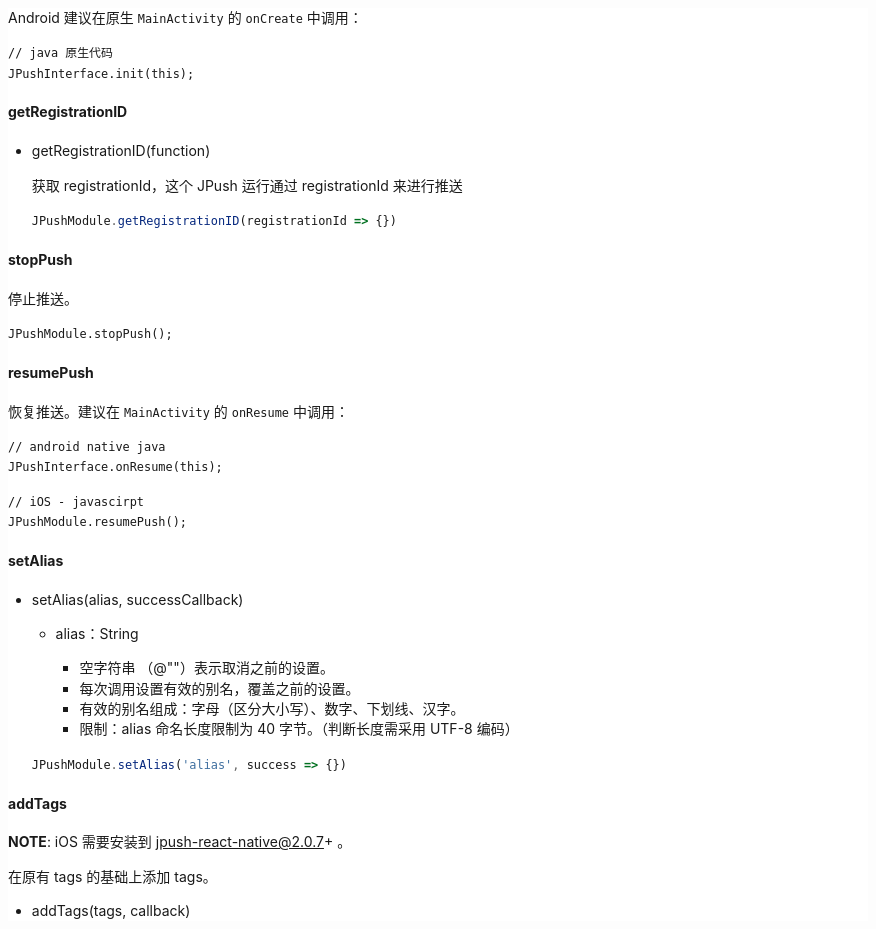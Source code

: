 Android 建议在原生 `MainActivity` 的 `onCreate` 中调用：

```
// java 原生代码
JPushInterface.init(this);
```
#### getRegistrationID

* getRegistrationID(function)

  获取 registrationId，这个 JPush 运行通过 registrationId 来进行推送

  ```javascript
  JPushModule.getRegistrationID(registrationId => {})
  ```

#### stopPush

停止推送。

```
JPushModule.stopPush();
```

#### resumePush

恢复推送。建议在 `MainActivity` 的 `onResume` 中调用：

```
// android native java
JPushInterface.onResume(this);
```

```
// iOS - javascirpt
JPushModule.resumePush();
```
#### setAlias

* setAlias(alias, successCallback)

  * alias：String

    * 空字符串 （@""）表示取消之前的设置。
    * 每次调用设置有效的别名，覆盖之前的设置。
    * 有效的别名组成：字母（区分大小写）、数字、下划线、汉字。
    * 限制：alias 命名长度限制为 40 字节。（判断长度需采用 UTF-8 编码）

  ```javascript
  JPushModule.setAlias('alias', success => {})
  ```

#### addTags

**NOTE**: iOS 需要安装到 jpush-react-native@2.0.7+ 。

在原有 tags 的基础上添加 tags。

* addTags(tags, callback)
